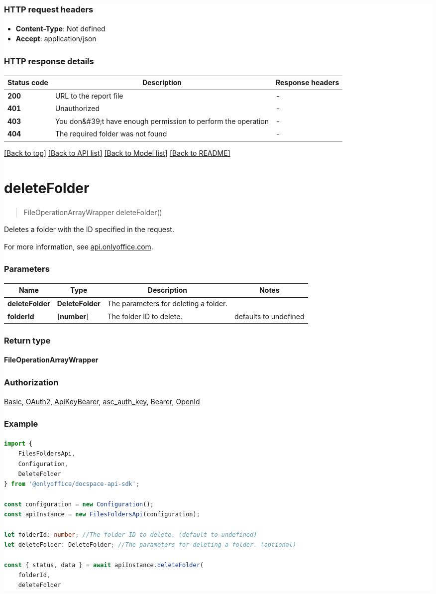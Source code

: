 ### HTTP request headers

 - **Content-Type**: Not defined
 - **Accept**: application/json


### HTTP response details
| Status code | Description | Response headers |
|-------------|-------------|------------------|
|**200** | URL to the report file |  -  |
|**401** | Unauthorized |  -  |
|**403** | You don\&#39;t have enough permission to perform the operation |  -  |
|**404** | The required folder was not found |  -  |

[[Back to top]](#) [[Back to API list]](../README.md#documentation-for-api-endpoints) [[Back to Model list]](../README.md#documentation-for-models) [[Back to README]](../README.md)

# **deleteFolder**
> FileOperationArrayWrapper deleteFolder()

Deletes a folder with the ID specified in the request.

For more information, see [api.onlyoffice.com](https://api.onlyoffice.com/docspace/api-backend/usage-api/delete-folder/).

### Parameters

|Name | Type | Description  | Notes|
|------------- | ------------- | ------------- | -------------|
| **deleteFolder** | **DeleteFolder**| The parameters for deleting a folder. | |
| **folderId** | [**number**] | The folder ID to delete. | defaults to undefined|


### Return type

**FileOperationArrayWrapper**

### Authorization

[Basic](../README.md#Basic), [OAuth2](../README.md#OAuth2), [ApiKeyBearer](../README.md#ApiKeyBearer), [asc_auth_key](../README.md#asc_auth_key), [Bearer](../README.md#Bearer), [OpenId](../README.md#OpenId)

### Example

```typescript
import {
    FilesFoldersApi,
    Configuration,
    DeleteFolder
} from '@onlyoffice/docspace-api-sdk';

const configuration = new Configuration();
const apiInstance = new FilesFoldersApi(configuration);

let folderId: number; //The folder ID to delete. (default to undefined)
let deleteFolder: DeleteFolder; //The parameters for deleting a folder. (optional)

const { status, data } = await apiInstance.deleteFolder(
    folderId,
    deleteFolder
```